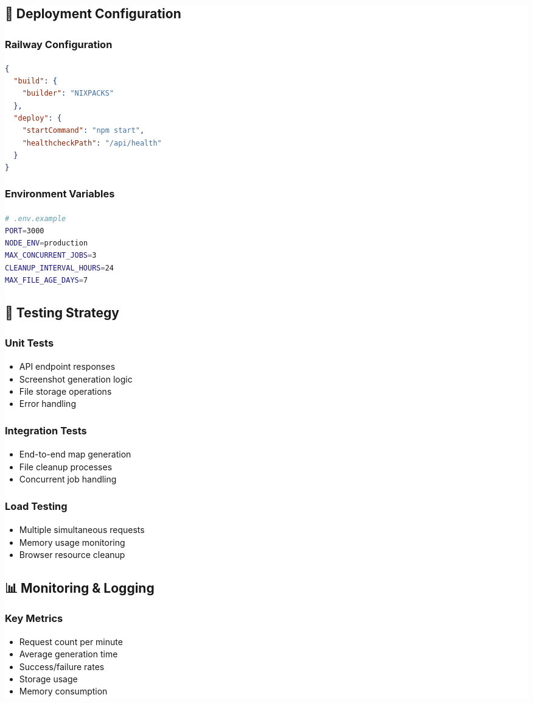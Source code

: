 ## 🚀 Deployment Configuration

### Railway Configuration
```json
{
  "build": {
    "builder": "NIXPACKS"
  },
  "deploy": {
    "startCommand": "npm start",
    "healthcheckPath": "/api/health"
  }
}
```

### Environment Variables
```bash
# .env.example
PORT=3000
NODE_ENV=production
MAX_CONCURRENT_JOBS=3
CLEANUP_INTERVAL_HOURS=24
MAX_FILE_AGE_DAYS=7
```

## 🧪 Testing Strategy

### Unit Tests
- API endpoint responses
- Screenshot generation logic
- File storage operations
- Error handling

### Integration Tests
- End-to-end map generation
- File cleanup processes
- Concurrent job handling

### Load Testing
- Multiple simultaneous requests
- Memory usage monitoring
- Browser resource cleanup

## 📊 Monitoring & Logging

### Key Metrics
- Request count per minute
- Average generation time
- Success/failure rates
- Storage usage
- Memory consumption

